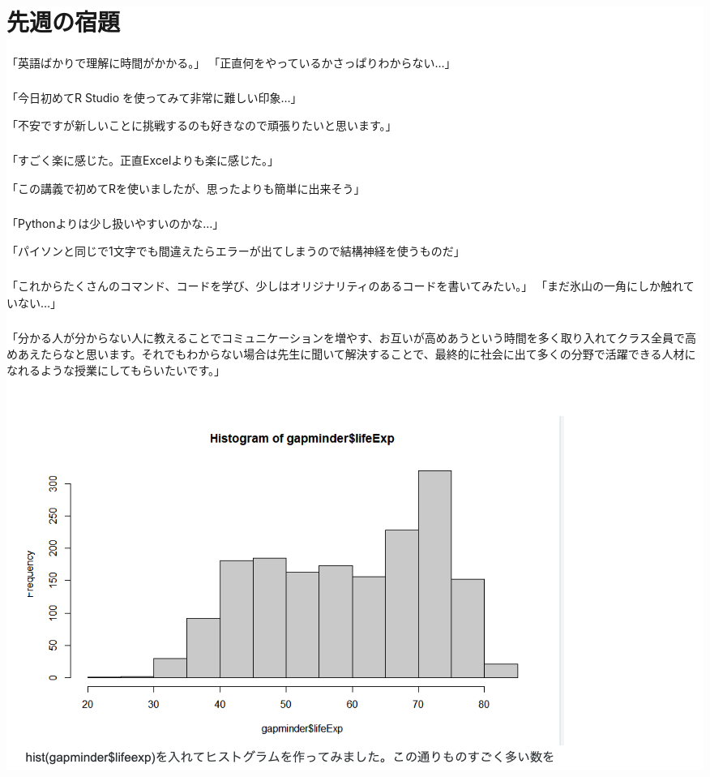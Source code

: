 # 先週の宿題

「英語ばかりで理解に時間がかかる。」
「正直何をやっているかさっぱりわからない…」

###

「今日初めてR Studio を使ってみて非常に難しい印象…」

「不安ですが新しいことに挑戦するのも好きなので頑張りたいと思います。」
###

「すごく楽に感じた。正直Excelよりも楽に感じた。」

「この講義で初めてRを使いましたが、思ったよりも簡単に出来そう」

###

「Pythonよりは少し扱いやすいのかな…」

「パイソンと同じで1文字でも間違えたらエラーが出てしまうので結構神経を使うものだ」

###

「これからたくさんのコマンド、コードを学び、少しはオリジナリティのあるコードを書いてみたい。」
「まだ氷山の一角にしか触れていない…」

###

「分かる人が分からない人に教えることでコミュニケーションを増やす、お互いが高めあうという時間を多く取り入れてクラス全員で高めあえたらなと思います。それでもわからない場合は先生に聞いて解決することで、最終的に社会に出て多くの分野で活躍できる人材になれるような授業にしてもらいたいです。」

###

![](../images/w4/yoo.png)
